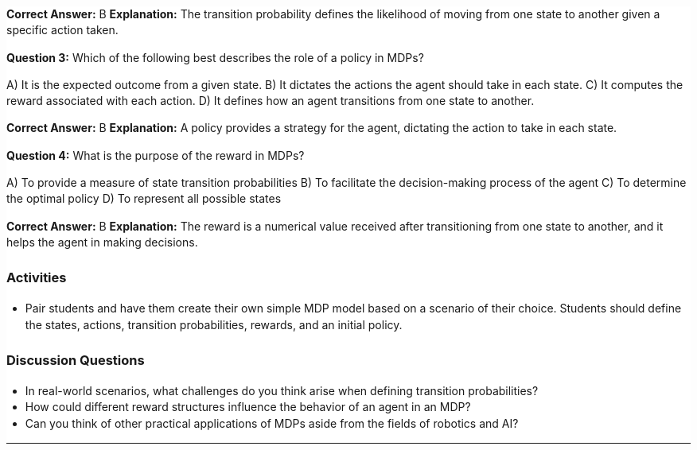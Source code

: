 **Correct Answer:** B
**Explanation:** The transition probability defines the likelihood of moving from one state to another given a specific action taken.

**Question 3:** Which of the following best describes the role of a policy in MDPs?

  A) It is the expected outcome from a given state.
  B) It dictates the actions the agent should take in each state.
  C) It computes the reward associated with each action.
  D) It defines how an agent transitions from one state to another.

**Correct Answer:** B
**Explanation:** A policy provides a strategy for the agent, dictating the action to take in each state.

**Question 4:** What is the purpose of the reward in MDPs?

  A) To provide a measure of state transition probabilities
  B) To facilitate the decision-making process of the agent
  C) To determine the optimal policy
  D) To represent all possible states

**Correct Answer:** B
**Explanation:** The reward is a numerical value received after transitioning from one state to another, and it helps the agent in making decisions.

### Activities
- Pair students and have them create their own simple MDP model based on a scenario of their choice. Students should define the states, actions, transition probabilities, rewards, and an initial policy.

### Discussion Questions
- In real-world scenarios, what challenges do you think arise when defining transition probabilities?
- How could different reward structures influence the behavior of an agent in an MDP?
- Can you think of other practical applications of MDPs aside from the fields of robotics and AI?

---

